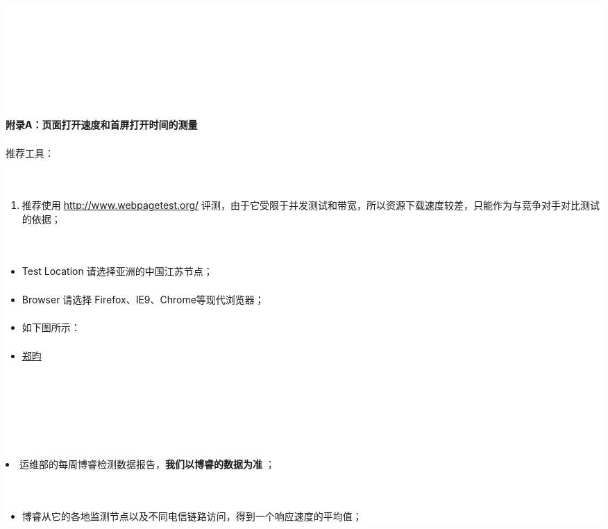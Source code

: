 <br>
<div> </div>

<br>
<div><strong> </strong>
</div>

<br>

<br>
<div> </div>

<br>
<div><strong>附录A：页面打开速度和首屏打开时间的测量</strong>
</div>

<br>
<div>推荐工具：</div>

<br>
<div><ol>
<br>
<li>推荐使用 <a href="http://www.webpagetest.org/">http://www.webpagetest.org/</a> 评测，由于它受限于并发测试和带宽，所以资源下载速度较差，只能作为与竞争对手对比测试的依据；</li>

<br>
</ol>
<ul>
<br>
<li>Test Location 请选择亚洲的中国江苏节点；</li>

<br>
<li>Browser 请选择 Firefox、IE9、Chrome等现代浏览器；</li>

<br>
<li>如下图所示：</li>

<br>
<li><a href="http://www.cnblogs.com/zhengyun_ustc/">郑昀</a></li>

<br>

<br>

<br>

<br>

<br>
</ul>

<br>
<li>运维部的每周博睿检测数据报告，<strong>我们以博睿的数据为准</strong>
；</li>

<br>
<ul>
<br>
<li>博睿从它的各地监测节点以及不同电信链路访问，得到一个响应速度的平均值；</li>

